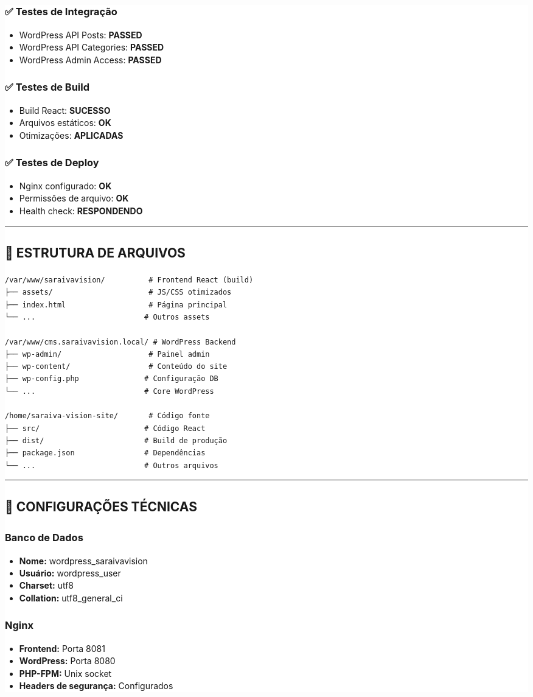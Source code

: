 ### ✅ **Testes de Integração**
- WordPress API Posts: **PASSED**
- WordPress API Categories: **PASSED**
- WordPress Admin Access: **PASSED**

### ✅ **Testes de Build**
- Build React: **SUCESSO**
- Arquivos estáticos: **OK**
- Otimizações: **APLICADAS**

### ✅ **Testes de Deploy**
- Nginx configurado: **OK**
- Permissões de arquivo: **OK**
- Health check: **RESPONDENDO**

---

## 📁 ESTRUTURA DE ARQUIVOS

```
/var/www/saraivavision/          # Frontend React (build)
├── assets/                      # JS/CSS otimizados
├── index.html                   # Página principal
└── ...                         # Outros assets

/var/www/cms.saraivavision.local/ # WordPress Backend
├── wp-admin/                    # Painel admin
├── wp-content/                  # Conteúdo do site
├── wp-config.php               # Configuração DB
└── ...                         # Core WordPress

/home/saraiva-vision-site/       # Código fonte
├── src/                        # Código React
├── dist/                       # Build de produção
├── package.json                # Dependências
└── ...                         # Outros arquivos
```

---

## 🔧 CONFIGURAÇÕES TÉCNICAS

### **Banco de Dados**
- **Nome:** wordpress_saraivavision
- **Usuário:** wordpress_user
- **Charset:** utf8
- **Collation:** utf8_general_ci

### **Nginx**
- **Frontend:** Porta 8081
- **WordPress:** Porta 8080
- **PHP-FPM:** Unix socket
- **Headers de segurança:** Configurados
